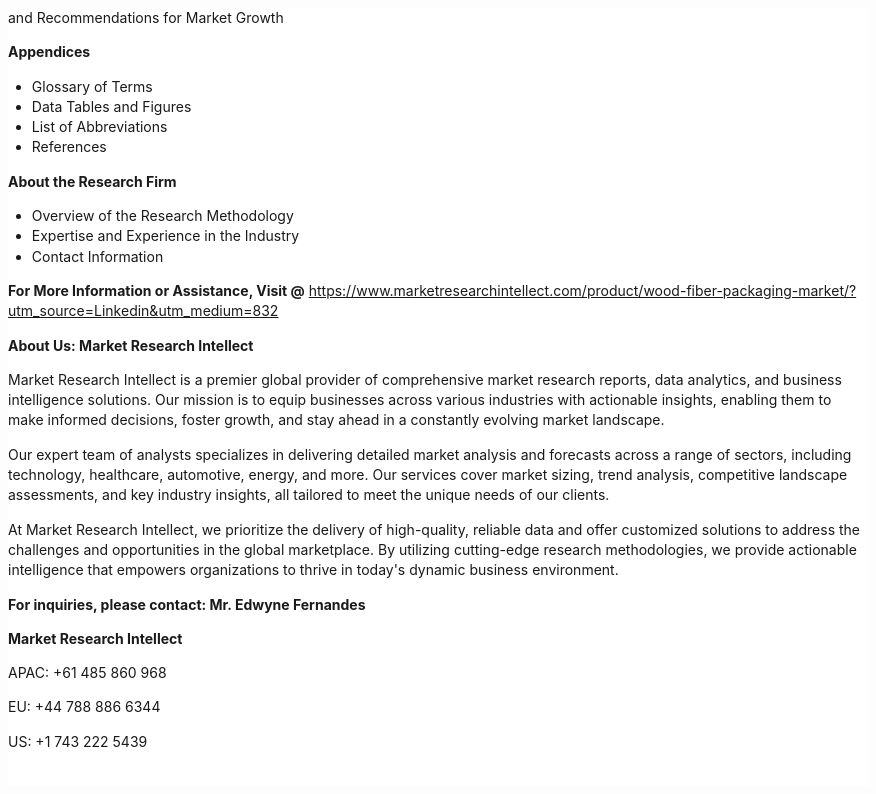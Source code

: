 and Recommendations for Market Growth</li></ul><p><strong>Appendices</strong></p><ul><li>Glossary of Terms</li><li>Data Tables and Figures</li><li>List of Abbreviations</li><li>References</li></ul><p><strong>About the Research Firm</strong></p><ul><li>Overview of the Research Methodology</li><li>Expertise and Experience in the Industry</li><li>Contact Information</li></ul></div><div class="article-main__content" data-test-id="publishing-text-block"><p><span class="font-[700]"><strong>For More Information or Assistance, Visit @</strong>&nbsp;<a href="https://www.marketresearchintellect.com/product/wood-fiber-packaging-market/?utm_source=Linkedin&utm_medium=832">https://www.marketresearchintellect.com/product/wood-fiber-packaging-market/?utm_source=Linkedin&utm_medium=832</a></span></p><p><strong>About Us: Market Research Intellect</strong></p><p>Market Research Intellect is a premier global provider of comprehensive market research reports, data analytics, and business intelligence solutions. Our mission is to equip businesses across various industries with actionable insights, enabling them to make informed decisions, foster growth, and stay ahead in a constantly evolving market landscape.</p><p>Our expert team of analysts specializes in delivering detailed market analysis and forecasts across a range of sectors, including technology, healthcare, automotive, energy, and more. Our services cover market sizing, trend analysis, competitive landscape assessments, and key industry insights, all tailored to meet the unique needs of our clients.</p><p>At Market Research Intellect, we prioritize the delivery of high-quality, reliable data and offer customized solutions to address the challenges and opportunities in the global marketplace. By utilizing cutting-edge research methodologies, we provide actionable intelligence that empowers organizations to thrive in today's dynamic business environment.</p><p><strong>For inquiries, please contact: Mr. Edwyne Fernandes</strong></p><p><strong>Market Research Intellect</strong></p><p>APAC: +61 485 860 968</p><p>EU: +44 788 886 6344</p><p>US: +1 743 222 5439</p></div><div class="article-main__content" data-test-id="publishing-text-block">&nbsp;</div>
